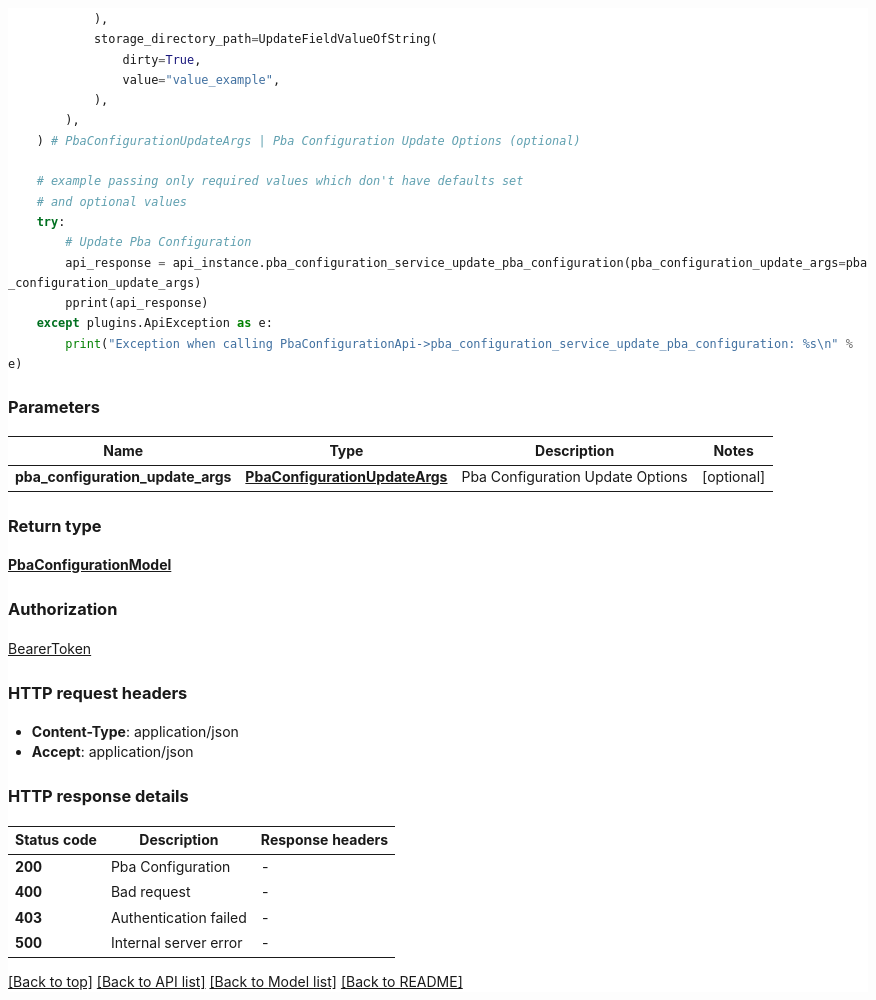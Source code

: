 ```python
            ),
            storage_directory_path=UpdateFieldValueOfString(
                dirty=True,
                value="value_example",
            ),
        ),
    ) # PbaConfigurationUpdateArgs | Pba Configuration Update Options (optional)

    # example passing only required values which don't have defaults set
    # and optional values
    try:
        # Update Pba Configuration
        api_response = api_instance.pba_configuration_service_update_pba_configuration(pba_configuration_update_args=pba_configuration_update_args)
        pprint(api_response)
    except plugins.ApiException as e:
        print("Exception when calling PbaConfigurationApi->pba_configuration_service_update_pba_configuration: %s\n" % e)
```


### Parameters

Name | Type | Description  | Notes
------------- | ------------- | ------------- | -------------
 **pba_configuration_update_args** | [**PbaConfigurationUpdateArgs**](PbaConfigurationUpdateArgs.md)| Pba Configuration Update Options | [optional]

### Return type

[**PbaConfigurationModel**](PbaConfigurationModel.md)

### Authorization

[BearerToken](../README.md#BearerToken)

### HTTP request headers

 - **Content-Type**: application/json
 - **Accept**: application/json


### HTTP response details

| Status code | Description | Response headers |
|-------------|-------------|------------------|
**200** | Pba Configuration |  -  |
**400** | Bad request |  -  |
**403** | Authentication failed |  -  |
**500** | Internal server error |  -  |

[[Back to top]](#) [[Back to API list]](../README.md#documentation-for-api-endpoints) [[Back to Model list]](../README.md#documentation-for-models) [[Back to README]](../README.md)

